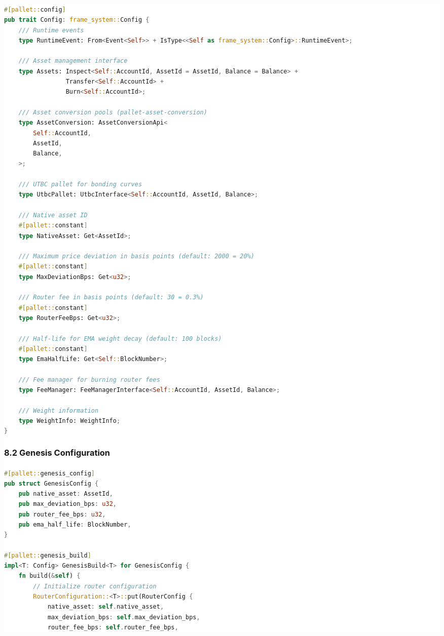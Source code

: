 ```rust
#[pallet::config]
pub trait Config: frame_system::Config {
    /// Runtime events
    type RuntimeEvent: From<Event<Self>> + IsType<<Self as frame_system::Config>::RuntimeEvent>;

    /// Asset management interface
    type Assets: Inspect<Self::AccountId, AssetId = AssetId, Balance = Balance> +
                 Transfer<Self::AccountId> +
                 Burn<Self::AccountId>;

    /// Asset conversion pools (pallet-asset-conversion)
    type AssetConversion: AssetConversionApi<
        Self::AccountId,
        AssetId,
        Balance,
    >;

    /// UTBC pallet for bonding curves
    type UtbcPallet: UtbcInterface<Self::AccountId, AssetId, Balance>;

    /// Native asset ID
    #[pallet::constant]
    type NativeAsset: Get<AssetId>;

    /// Maximum price deviation in basis points (default: 2000 = 20%)
    #[pallet::constant]
    type MaxDeviationBps: Get<u32>;

    /// Router fee in basis points (default: 30 = 0.3%)
    #[pallet::constant]
    type RouterFeeBps: Get<u32>;

    /// Half-life for EMA weight decay (default: 100 blocks)
    #[pallet::constant]
    type EmaHalfLife: Get<Self::BlockNumber>;

    /// Fee manager for burning router fees
    type FeeManager: FeeManagerInterface<Self::AccountId, AssetId, Balance>;

    /// Weight information
    type WeightInfo: WeightInfo;
}
```

### 8.2 Genesis Configuration

```rust
#[pallet::genesis_config]
pub struct GenesisConfig {
    pub native_asset: AssetId,
    pub max_deviation_bps: u32,
    pub router_fee_bps: u32,
    pub ema_half_life: BlockNumber,
}

#[pallet::genesis_build]
impl<T: Config> GenesisBuild<T> for GenesisConfig {
    fn build(&self) {
        // Initialize router configuration
        RouterConfiguration::<T>::put(RouterConfig {
            native_asset: self.native_asset,
            max_deviation_bps: self.max_deviation_bps,
            router_fee_bps: self.router_fee_bps,
```